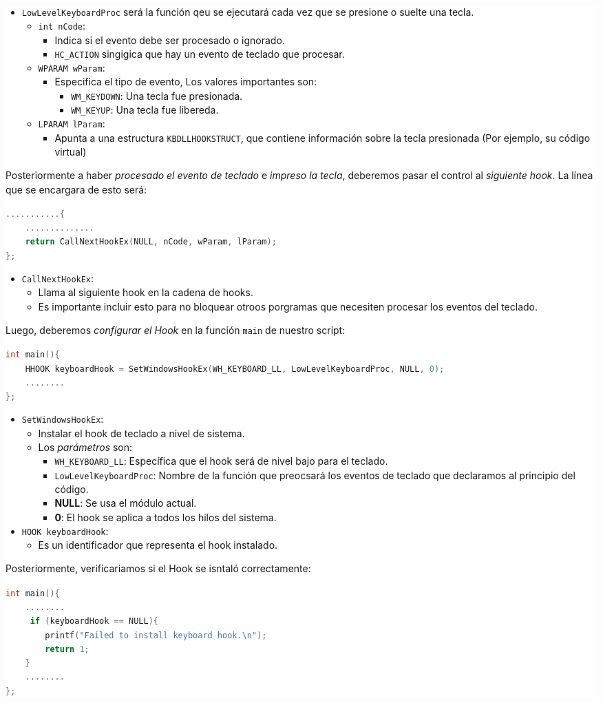 - `LowLevelKeyboardProc` será la función qeu se ejecutará cada vez que se presione o suelte una tecla.
	- `int nCode`:
		- Indica si el evento debe ser procesado o ignorado.
		- `HC_ACTION` singigica que hay un evento de teclado que procesar.
	- `WPARAM wParam`:
		- Especifica el tipo de evento, Los valores importantes son:
			- `WM_KEYDOWN`: Una tecla fue presionada.
			- `WM_KEYUP`: Una tecla fue libereda.
	- `LPARAM lParam`:
		- Apunta a una estructura `KBDLLHOOKSTRUCT`, que contiene información sobre la tecla presionada (Por ejemplo, su código virtual)

 Posteriormente a haber *procesado el evento de teclado* e *impreso la tecla*, deberemos pasar el control al *siguiente hook*. La línea que se encargara de esto será:

```C
...........{
	..............
	return CallNextHookEx(NULL, nCode, wParam, lParam);
};
```

- `CallNextHookEx`:
	- Llama al siguiente hook en la cadena de hooks.
	- Es importante incluir esto para no bloquear otroos porgramas que necesiten procesar los eventos del teclado.

Luego, deberemos *configurar el Hook* en la función `main` de nuestro script:

```C
int main(){
    HHOOK keyboardHook = SetWindowsHookEx(WH_KEYBOARD_LL, LowLevelKeyboardProc, NULL, 0);
    ........
};
```

- `SetWindowsHookEx`:
	- Instalar el hook de teclado a nivel de sistema.
	- Los *parámetros* son:
		- `WH_KEYBOARD_LL`: Específica que el hook será de nivel bajo para el teclado.
		- `LowLevelKeyboardProc`: Nombre de la función que preocsará los eventos de teclado que declaramos al principio del código.
		- **NULL**: Se usa el módulo actual.
		- **0**: El hook se aplica a todos los hilos del sistema.
- `HOOK keyboardHook`:
	- Es un identificador que representa el hook instalado.

Posteriormente, verificariamos si el Hook se isntaló correctamente:

```C
int main(){
	........
	 if (keyboardHook == NULL){
        printf("Failed to install keyboard hook.\n");
        return 1;
    }
    ........
};
```
